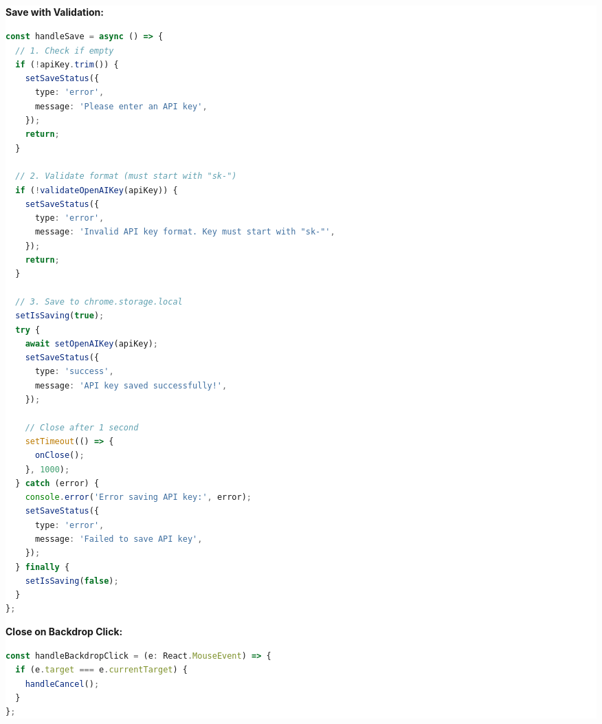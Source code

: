 
**Save with Validation:**
```typescript
const handleSave = async () => {
  // 1. Check if empty
  if (!apiKey.trim()) {
    setSaveStatus({
      type: 'error',
      message: 'Please enter an API key',
    });
    return;
  }

  // 2. Validate format (must start with "sk-")
  if (!validateOpenAIKey(apiKey)) {
    setSaveStatus({
      type: 'error',
      message: 'Invalid API key format. Key must start with "sk-"',
    });
    return;
  }

  // 3. Save to chrome.storage.local
  setIsSaving(true);
  try {
    await setOpenAIKey(apiKey);
    setSaveStatus({
      type: 'success',
      message: 'API key saved successfully!',
    });

    // Close after 1 second
    setTimeout(() => {
      onClose();
    }, 1000);
  } catch (error) {
    console.error('Error saving API key:', error);
    setSaveStatus({
      type: 'error',
      message: 'Failed to save API key',
    });
  } finally {
    setIsSaving(false);
  }
};
```

**Close on Backdrop Click:**
```typescript
const handleBackdropClick = (e: React.MouseEvent) => {
  if (e.target === e.currentTarget) {
    handleCancel();
  }
};
```
